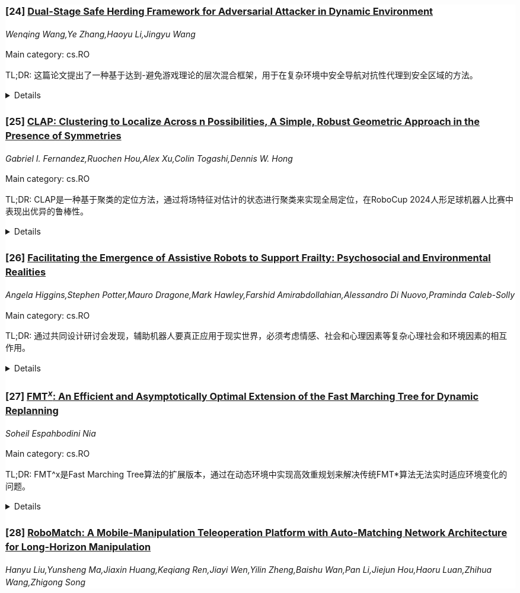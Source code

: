 ### [24] [Dual-Stage Safe Herding Framework for Adversarial Attacker in Dynamic Environment](https://arxiv.org/abs/2509.08460)
*Wenqing Wang,Ye Zhang,Haoyu Li,Jingyu Wang*

Main category: cs.RO

TL;DR: 这篇论文提出了一种基于达到-避免游戏理论的层次混合框架，用于在复杂环境中安全导航对抗性代理到安全区域的方法。


<details><summary>Details</summary></details>


### [25] [CLAP: Clustering to Localize Across n Possibilities, A Simple, Robust Geometric Approach in the Presence of Symmetries](https://arxiv.org/abs/2509.08495)
*Gabriel I. Fernandez,Ruochen Hou,Alex Xu,Colin Togashi,Dennis W. Hong*

Main category: cs.RO

TL;DR: CLAP是一种基于聚类的定位方法，通过将场特征对估计的状态进行聚类来实现全局定位，在RoboCup 2024人形足球机器人比赛中表现出优异的鲁棒性。


<details><summary>Details</summary></details>


### [26] [Facilitating the Emergence of Assistive Robots to Support Frailty: Psychosocial and Environmental Realities](https://arxiv.org/abs/2509.08510)
*Angela Higgins,Stephen Potter,Mauro Dragone,Mark Hawley,Farshid Amirabdollahian,Alessandro Di Nuovo,Praminda Caleb-Solly*

Main category: cs.RO

TL;DR: 通过共同设计研讨会发现，辅助机器人要真正应用于现实世界，必须考虑情感、社会和心理因素等复杂心理社会和环境因素的相互作用。


<details><summary>Details</summary></details>


### [27] [FMT$^{x}$: An Efficient and Asymptotically Optimal Extension of the Fast Marching Tree for Dynamic Replanning](https://arxiv.org/abs/2509.08521)
*Soheil Espahbodini Nia*

Main category: cs.RO

TL;DR: FMT^x是Fast Marching Tree算法的扩展版本，通过在动态环境中实现高效重规划来解决传统FMT*算法无法实时适应环境变化的问题。


<details><summary>Details</summary></details>


### [28] [RoboMatch: A Mobile-Manipulation Teleoperation Platform with Auto-Matching Network Architecture for Long-Horizon Manipulation](https://arxiv.org/abs/2509.08522)
*Hanyu Liu,Yunsheng Ma,Jiaxin Huang,Keqiang Ren,Jiayi Wen,Yilin Zheng,Baishu Wan,Pan Li,Jiejun Hou,Haoru Luan,Zhihua Wang,Zhigong Song*
